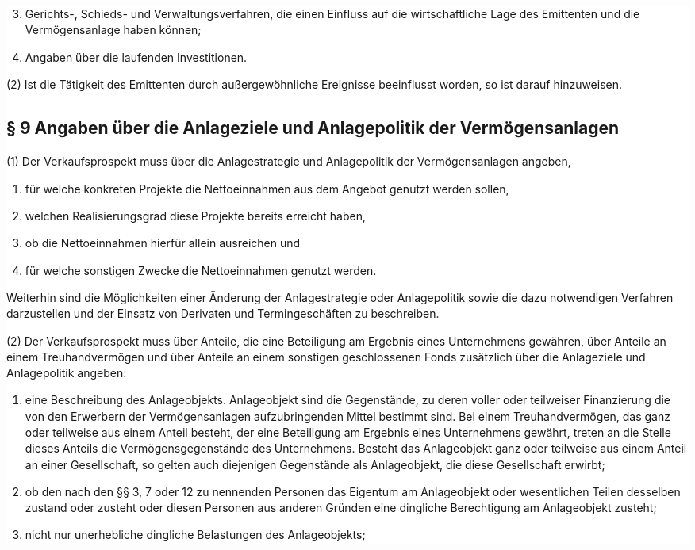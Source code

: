 
3.  Gerichts-, Schieds- und Verwaltungsverfahren, die einen Einfluss auf
    die wirtschaftliche Lage des Emittenten und die Vermögensanlage haben
    können;


4.  Angaben über die laufenden Investitionen.




(2) Ist die Tätigkeit des Emittenten durch außergewöhnliche Ereignisse
beeinflusst worden, so ist darauf hinzuweisen.


## § 9 Angaben über die Anlageziele und Anlagepolitik der Vermögensanlagen

(1) Der Verkaufsprospekt muss über die Anlagestrategie und
Anlagepolitik der Vermögensanlagen angeben,

1.  für welche konkreten Projekte die Nettoeinnahmen aus dem Angebot
    genutzt werden sollen,


2.  welchen Realisierungsgrad diese Projekte bereits erreicht haben,


3.  ob die Nettoeinnahmen hierfür allein ausreichen und


4.  für welche sonstigen Zwecke die Nettoeinnahmen genutzt werden.



Weiterhin sind die Möglichkeiten einer Änderung der Anlagestrategie
oder Anlagepolitik sowie die dazu notwendigen Verfahren darzustellen
und der Einsatz von Derivaten und Termingeschäften zu beschreiben.

(2) Der Verkaufsprospekt muss über Anteile, die eine Beteiligung am
Ergebnis eines Unternehmens gewähren, über Anteile an einem
Treuhandvermögen und über Anteile an einem sonstigen geschlossenen
Fonds zusätzlich über die Anlageziele und Anlagepolitik angeben:

1.  eine Beschreibung des Anlageobjekts. Anlageobjekt sind die
    Gegenstände, zu deren voller oder teilweiser Finanzierung die von den
    Erwerbern der Vermögensanlagen aufzubringenden Mittel bestimmt sind.
    Bei einem Treuhandvermögen, das ganz oder teilweise aus einem Anteil
    besteht, der eine Beteiligung am Ergebnis eines Unternehmens gewährt,
    treten an die Stelle dieses Anteils die Vermögensgegenstände des
    Unternehmens. Besteht das Anlageobjekt ganz oder teilweise aus einem
    Anteil an einer Gesellschaft, so gelten auch diejenigen Gegenstände
    als Anlageobjekt, die diese Gesellschaft erwirbt;


2.  ob den nach den §§ 3, 7 oder 12 zu nennenden Personen das Eigentum am
    Anlageobjekt oder wesentlichen Teilen desselben zustand oder zusteht
    oder diesen Personen aus anderen Gründen eine dingliche Berechtigung
    am Anlageobjekt zusteht;


3.  nicht nur unerhebliche dingliche Belastungen des Anlageobjekts;
